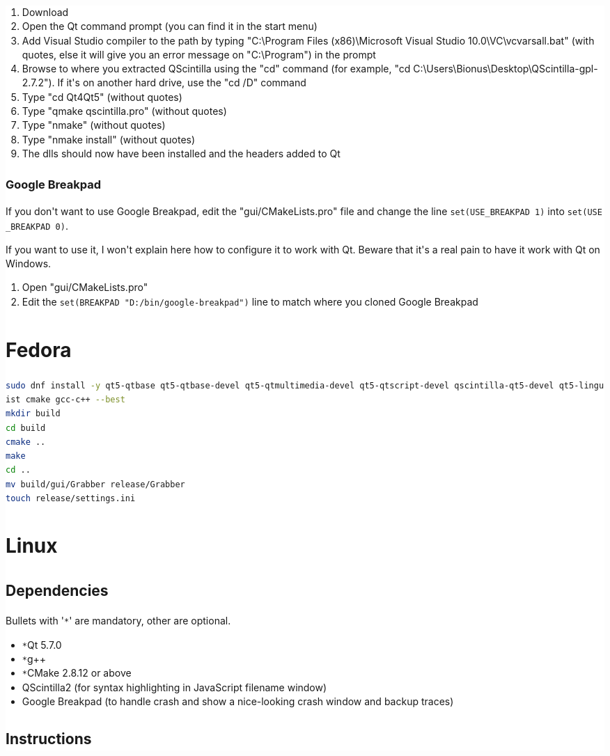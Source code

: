   1. Download
  1. Open the Qt command prompt (you can find it in the start menu)
  1. Add Visual Studio compiler to the path by typing "C:\Program Files (x86)\Microsoft Visual Studio 10.0\VC\vcvarsall.bat" (with quotes, else it will give you an error message on "C:\Program") in the prompt
  1. Browse to where you extracted QScintilla using the "cd" command (for example, "cd C:\Users\Bionus\Desktop\QScintilla-gpl-2.7.2"). If it's on another hard drive, use the "cd /D" command
  1. Type "cd Qt4Qt5" (without quotes)
  1. Type "qmake qscintilla.pro" (without quotes)
  1. Type "nmake" (without quotes)
  1. Type "nmake install" (without quotes)
  1. The dlls should now have been installed and the headers added to Qt

### Google Breakpad
If you don't want to use Google Breakpad, edit the "gui/CMakeLists.pro" file and change the line `set(USE_BREAKPAD 1)` into `set(USE_BREAKPAD 0)`.

If you want to use it, I won't explain here how to configure it to work with Qt. Beware that it's a real pain to have it work with Qt on Windows.

  1. Open "gui/CMakeLists.pro"
  1. Edit the `set(BREAKPAD "D:/bin/google-breakpad")` line to match where you cloned Google Breakpad

# Fedora

```bash
sudo dnf install -y qt5-qtbase qt5-qtbase-devel qt5-qtmultimedia-devel qt5-qtscript-devel qscintilla-qt5-devel qt5-linguist cmake gcc-c++ --best
mkdir build
cd build
cmake ..
make
cd ..
mv build/gui/Grabber release/Grabber
touch release/settings.ini
```
# Linux

## Dependencies

Bullets with '`*`' are mandatory, other are optional.

  * `*`Qt 5.7.0
  * `*`g++
  * `*`CMake 2.8.12 or above
  * QScintilla2 (for syntax highlighting in JavaScript filename window)
  * Google Breakpad (to handle crash and show a nice-looking crash window and backup traces)

## Instructions
